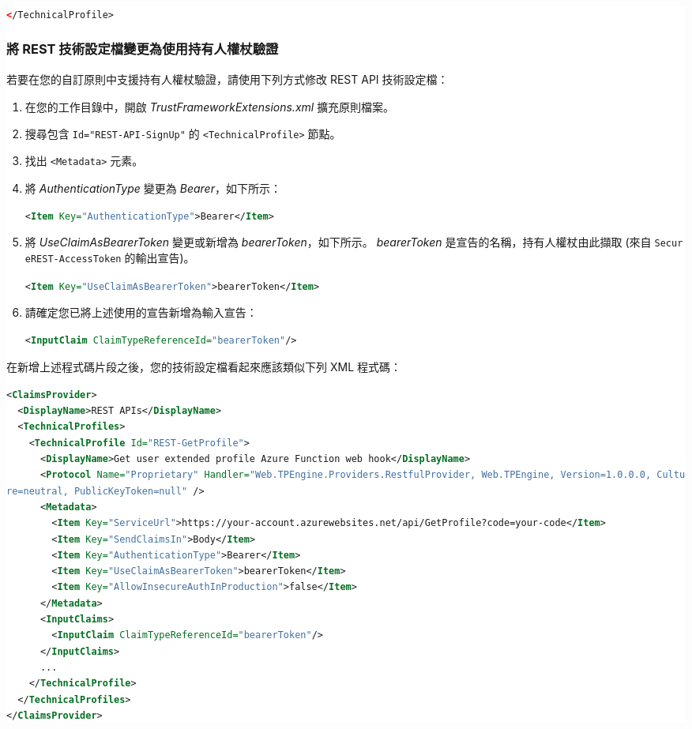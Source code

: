 ```xml
</TechnicalProfile>
```

### <a name="change-the-rest-technical-profile-to-use-bearer-token-authentication"></a>將 REST 技術設定檔變更為使用持有人權杖驗證

若要在您的自訂原則中支援持有人權杖驗證，請使用下列方式修改 REST API 技術設定檔：

1. 在您的工作目錄中，開啟 *TrustFrameworkExtensions.xml* 擴充原則檔案。
1. 搜尋包含 `Id="REST-API-SignUp"` 的 `<TechnicalProfile>` 節點。
1. 找出 `<Metadata>` 元素。
1. 將 *AuthenticationType* 變更為 *Bearer*，如下所示：
    ```xml
    <Item Key="AuthenticationType">Bearer</Item>
    ```
1. 將 *UseClaimAsBearerToken* 變更或新增為 *bearerToken*，如下所示。 *bearerToken* 是宣告的名稱，持有人權杖由此擷取 (來自 `SecureREST-AccessToken` 的輸出宣告)。

    ```xml
    <Item Key="UseClaimAsBearerToken">bearerToken</Item>
    ```
    
1. 請確定您已將上述使用的宣告新增為輸入宣告：

    ```xml
    <InputClaim ClaimTypeReferenceId="bearerToken"/>
    ```    

在新增上述程式碼片段之後，您的技術設定檔看起來應該類似下列 XML 程式碼：

```xml
<ClaimsProvider>
  <DisplayName>REST APIs</DisplayName>
  <TechnicalProfiles>
    <TechnicalProfile Id="REST-GetProfile">
      <DisplayName>Get user extended profile Azure Function web hook</DisplayName>
      <Protocol Name="Proprietary" Handler="Web.TPEngine.Providers.RestfulProvider, Web.TPEngine, Version=1.0.0.0, Culture=neutral, PublicKeyToken=null" />
      <Metadata>
        <Item Key="ServiceUrl">https://your-account.azurewebsites.net/api/GetProfile?code=your-code</Item>
        <Item Key="SendClaimsIn">Body</Item>
        <Item Key="AuthenticationType">Bearer</Item>
        <Item Key="UseClaimAsBearerToken">bearerToken</Item>
        <Item Key="AllowInsecureAuthInProduction">false</Item>
      </Metadata>
      <InputClaims>
        <InputClaim ClaimTypeReferenceId="bearerToken"/>
      </InputClaims>
      ...
    </TechnicalProfile>
  </TechnicalProfiles>
</ClaimsProvider>
```
